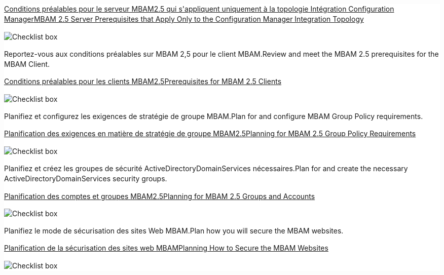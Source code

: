 <td align="left"><p><a href="mbam-25-server-prerequisites-that-apply-only-to-the-configuration-manager-integration-topology.md" data-raw-source="[MBAM 2.5 Server Prerequisites that Apply Only to the Configuration Manager Integration Topology](mbam-25-server-prerequisites-that-apply-only-to-the-configuration-manager-integration-topology.md)"><span data-ttu-id="ea839-121">Conditions préalables pour le serveur MBAM2.5 qui s'appliquent uniquement à la topologie Intégration Configuration Manager</span><span class="sxs-lookup"><span data-stu-id="ea839-121">MBAM 2.5 Server Prerequisites that Apply Only to the Configuration Manager Integration Topology</span></span></a></p></td>
<td align="left"><p></p></td>
</tr>
<tr class="odd">
<td align="left"><img src="images/checklistbox.gif" alt="Checklist box" /></td>
<td align="left"><p><span data-ttu-id="ea839-122">Reportez-vous aux conditions préalables sur MBAM 2,5 pour le client MBAM.</span><span class="sxs-lookup"><span data-stu-id="ea839-122">Review and meet the MBAM 2.5 prerequisites for the MBAM Client.</span></span></p></td>
<td align="left"><p><a href="prerequisites-for-mbam-25-clients.md" data-raw-source="[Prerequisites for MBAM 2.5 Clients](prerequisites-for-mbam-25-clients.md)"><span data-ttu-id="ea839-123">Conditions préalables pour les clients MBAM2.5</span><span class="sxs-lookup"><span data-stu-id="ea839-123">Prerequisites for MBAM 2.5 Clients</span></span></a></p></td>
<td align="left"><p></p></td>
</tr>
<tr class="even">
<td align="left"><img src="images/checklistbox.gif" alt="Checklist box" /></td>
<td align="left"><p><span data-ttu-id="ea839-124">Planifiez et configurez les exigences de stratégie de groupe MBAM.</span><span class="sxs-lookup"><span data-stu-id="ea839-124">Plan for and configure MBAM Group Policy requirements.</span></span></p></td>
<td align="left"><p><a href="planning-for-mbam-25-group-policy-requirements.md" data-raw-source="[Planning for MBAM 2.5 Group Policy Requirements](planning-for-mbam-25-group-policy-requirements.md)"><span data-ttu-id="ea839-125">Planification des exigences en matière de stratégie de groupe MBAM2.5</span><span class="sxs-lookup"><span data-stu-id="ea839-125">Planning for MBAM 2.5 Group Policy Requirements</span></span></a></p></td>
<td align="left"><p></p></td>
</tr>
<tr class="odd">
<td align="left"><img src="images/checklistbox.gif" alt="Checklist box" /></td>
<td align="left"><p><span data-ttu-id="ea839-126">Planifiez et créez les groupes de sécurité ActiveDirectoryDomainServices nécessaires.</span><span class="sxs-lookup"><span data-stu-id="ea839-126">Plan for and create the necessary ActiveDirectoryDomainServices security groups.</span></span></p></td>
<td align="left"><p><a href="planning-for-mbam-25-groups-and-accounts.md" data-raw-source="[Planning for MBAM 2.5 Groups and Accounts](planning-for-mbam-25-groups-and-accounts.md)"><span data-ttu-id="ea839-127">Planification des comptes et groupes MBAM2.5</span><span class="sxs-lookup"><span data-stu-id="ea839-127">Planning for MBAM 2.5 Groups and Accounts</span></span></a></p></td>
<td align="left"><p></p></td>
</tr>
<tr class="even">
<td align="left"><img src="images/checklistbox.gif" alt="Checklist box" /></td>
<td align="left"><p><span data-ttu-id="ea839-128">Planifiez le mode de sécurisation des sites Web MBAM.</span><span class="sxs-lookup"><span data-stu-id="ea839-128">Plan how you will secure the MBAM websites.</span></span></p></td>
<td align="left"><p><a href="planning-how-to-secure-the-mbam-websites.md" data-raw-source="[Planning How to Secure the MBAM Websites](planning-how-to-secure-the-mbam-websites.md)"><span data-ttu-id="ea839-129">Planification de la sécurisation des sites web MBAM</span><span class="sxs-lookup"><span data-stu-id="ea839-129">Planning How to Secure the MBAM Websites</span></span></a></p></td>
<td align="left"><p></p></td>
</tr>
<tr class="odd">
<td align="left"><img src="images/checklistbox.gif" alt="Checklist box" /></td>